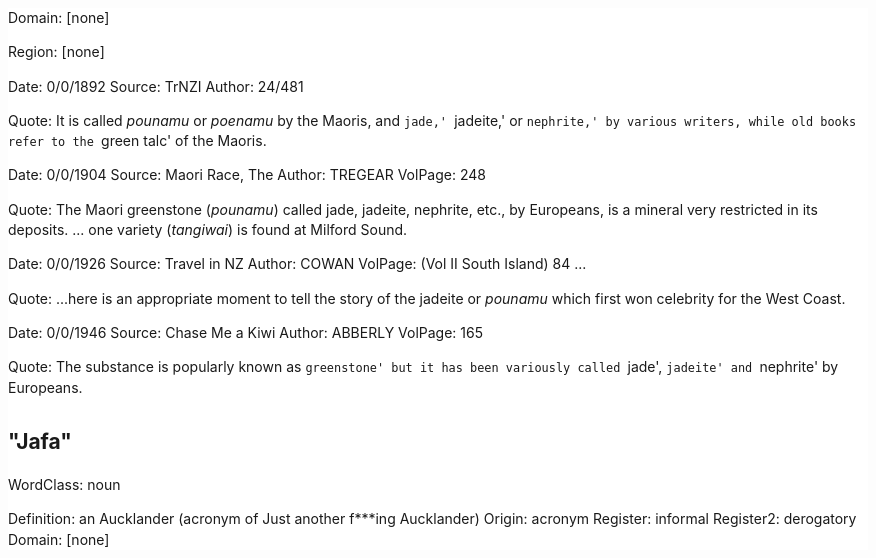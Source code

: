 

Domain: [none]

Region: [none]





Date: 0/0/1892
Source: TrNZI
Author: 24/481


Quote: It is called <i>pounamu</i> or <i>poenamu</i> by the Maoris, and `jade,' `jadeite,' or `nephrite,' by various writers, while old books refer to the `green talc' of the Maoris.



Date: 0/0/1904
Source: Maori Race, The
Author: TREGEAR
VolPage: 248

Quote: The Maori greenstone (<i>pounamu</i>) called jade, jadeite, nephrite, etc., by Europeans, is a mineral very restricted in its deposits. ... one variety (<i>tangiwai</i>) is found at Milford Sound.



Date: 0/0/1926
Source: Travel in NZ
Author: COWAN
VolPage: (Vol II South Island) 84 ...

Quote: ...here is an appropriate moment to tell the story of the jadeite or <i>pounamu</i> which first won celebrity for the West Coast.



Date: 0/0/1946
Source: Chase Me a Kiwi
Author: ABBERLY
VolPage: 165

Quote: The substance is popularly known as `greenstone' but it has been variously called `jade', `jadeite' and `nephrite' by Europeans.




## "Jafa"


WordClass: noun

Definition: an Aucklander (acronym of Just another f***ing Aucklander)
Origin: acronym
Register: informal
Register2: derogatory
Domain: [none]
